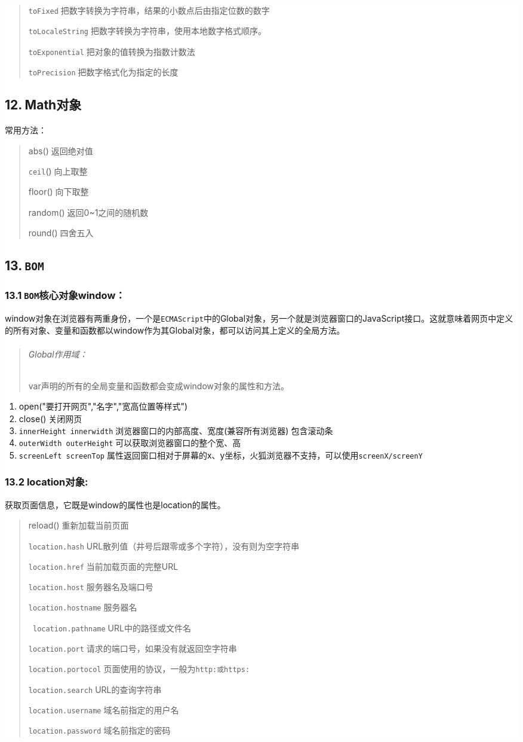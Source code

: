 > `toFixed` 把数字转换为字符串，结果的小数点后由指定位数的数字
>
> `toLocaleString`  把数字转换为字符串，使用本地数字格式顺序。
>
> `toExponential` 把对象的值转换为指数计数法
>
> `toPrecision` 把数字格式化为指定的长度



## 12. Math对象

常用方法：

> abs() 返回绝对值
>
> `ceil`() 向上取整
>
> floor() 向下取整
>
> random() 返回0~1之间的随机数
>
> round() 四舍五入

##  13. `BOM`

### 13.1 `BOM`核心对象window：

   window对象在浏览器有两重身份，一个是`ECMAScript`中的Global对象，另一个就是浏览器窗口的JavaScript接口。这就意味着网页中定义的所有对象、变量和函数都以window作为其Global对象，都可以访问其上定义的全局方法。

   > ###### Global作用域：
   >
   > var声明的所有的全局变量和函数都会变成window对象的属性和方法。

   1. open("要打开网页","名字","宽高位置等样式")
   2. close() 关闭网页
   3. `innerHeight innerwidth`  浏览器窗口的内部高度、宽度(兼容所有浏览器) 包含滚动条
   4. `outerWidth outerHeight`  可以获取浏览器窗口的整个宽、高
   5. `screenLeft screenTop` 属性返回窗口相对于屏幕的x、y坐标，火狐浏览器不支持，可以使用`screenX/screenY`

### 13.2  location对象:

   获取页面信息，它既是window的属性也是location的属性。

   > reload() 重新加载当前页面
   >
   > `location.hash` URL散列值（井号后跟零或多个字符），没有则为空字符串
   >
   > `location.href` 当前加载页面的完整URL
   >
   > `location.host` 服务器名及端口号
   >
   > `location.hostname` 服务器名
   >
   > ` location.pathname` URL中的路径或文件名
   >
   > `location.port` 请求的端口号，如果没有就返回空字符串
   >
   > `location.portocol` 页面使用的协议，一般为`http:或https:`
   >
   > `location.search` URL的查询字符串
   >
   > `location.username` 域名前指定的用户名
   >
   > `location.password` 域名前指定的密码